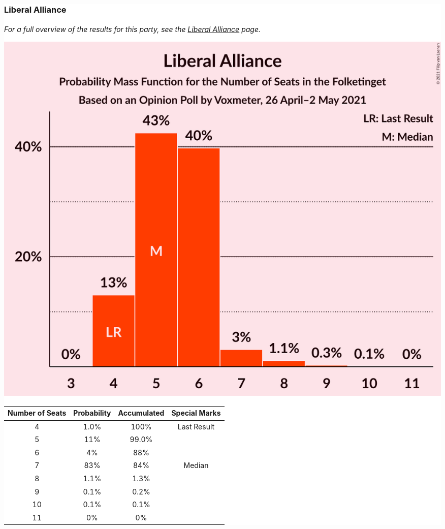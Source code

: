 
### Liberal Alliance

*For a full overview of the results for this party, see the [Liberal Alliance](party-liberalalliance.html) page.*

![Graph with seats probability mass function not yet produced](2021-05-02-Voxmeter-seats-pmf-liberalalliance.png "Seats Probability Mass Function")

| Number of Seats | Probability | Accumulated | Special Marks |
|:---------------:|:-----------:|:-----------:|:-------------:|
| 4 | 1.0% | 100% | Last Result |
| 5 | 11% | 99.0% |  |
| 6 | 4% | 88% |  |
| 7 | 83% | 84% | Median |
| 8 | 1.1% | 1.3% |  |
| 9 | 0.1% | 0.2% |  |
| 10 | 0.1% | 0.1% |  |
| 11 | 0% | 0% |  |
